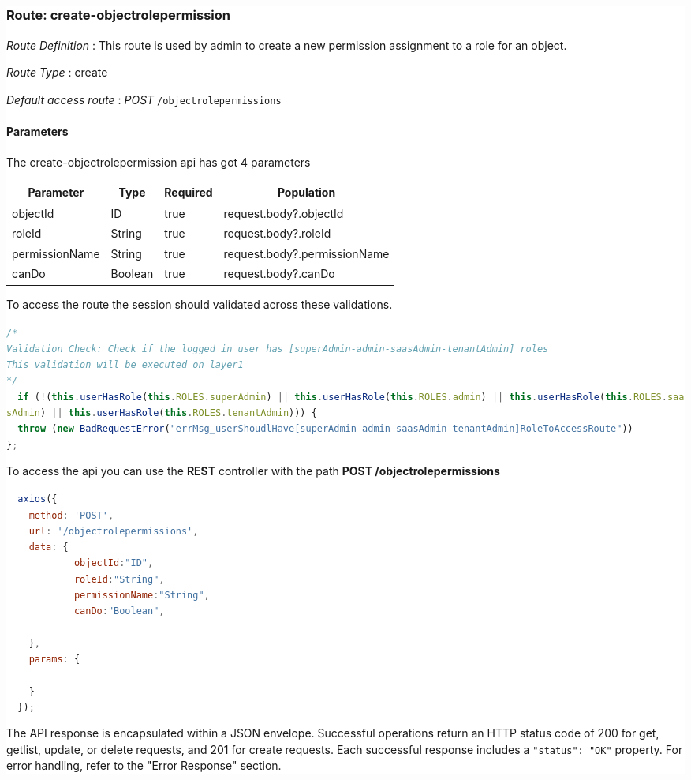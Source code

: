   

### Route: create-objectrolepermission
*Route Definition* : This route is used by admin to create a new permission assignment to a role for an object.

*Route Type* : create

*Default access route* : *POST* `/objectrolepermissions`

####  Parameters
The create-objectrolepermission api has got 4 parameters  

| Parameter              | Type                   | Required | Population                   |
| ---------------------- | ---------------------- | -------- | ---------------------------- |
| objectId  | ID  | true | request.body?.objectId |
| roleId  | String  | true | request.body?.roleId |
| permissionName  | String  | true | request.body?.permissionName |
| canDo  | Boolean  | true | request.body?.canDo |

  

  

To access the route the session should validated across these validations.





```js
/* 
Validation Check: Check if the logged in user has [superAdmin-admin-saasAdmin-tenantAdmin] roles
This validation will be executed on layer1
*/
  if (!(this.userHasRole(this.ROLES.superAdmin) || this.userHasRole(this.ROLES.admin) || this.userHasRole(this.ROLES.saasAdmin) || this.userHasRole(this.ROLES.tenantAdmin))) {
  throw (new BadRequestError("errMsg_userShoudlHave[superAdmin-admin-saasAdmin-tenantAdmin]RoleToAccessRoute"))
};

``` 



To access the api you can use the **REST** controller with the path **POST  /objectrolepermissions**
```js
  axios({
    method: 'POST',
    url: '/objectrolepermissions',
    data: {
            objectId:"ID",  
            roleId:"String",  
            permissionName:"String",  
            canDo:"Boolean",  
    
    },
    params: {
    
    }
  });
```     
The API response is encapsulated within a JSON envelope. Successful operations return an HTTP status code of 200 for get, getlist, update, or delete requests, and 201 for create requests. Each successful response includes a `"status": "OK"` property. For error handling, refer to the "Error Response" section.
